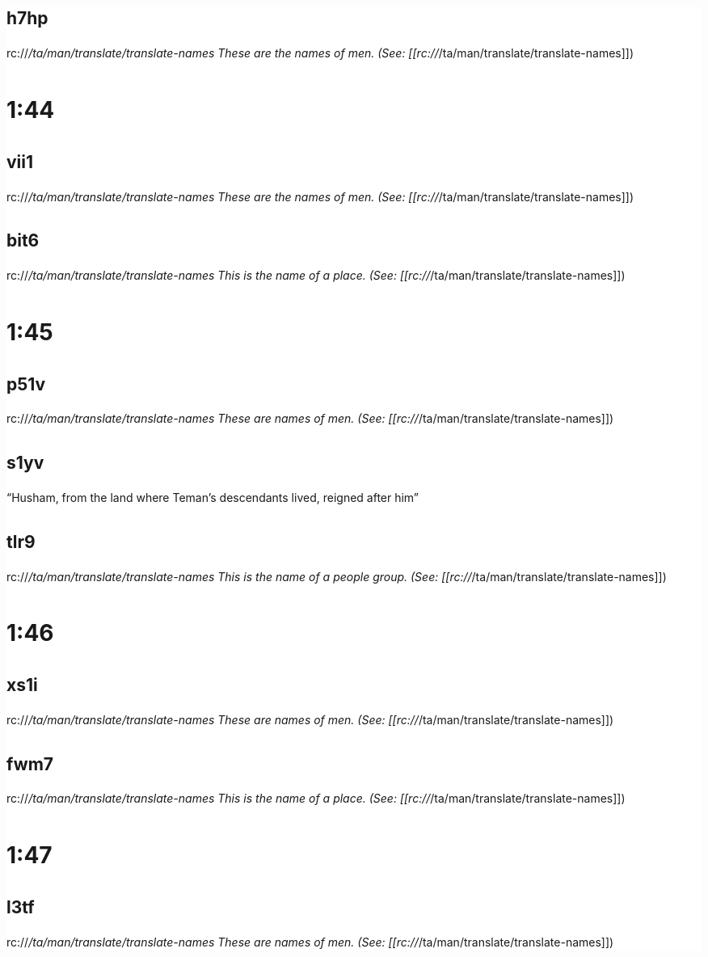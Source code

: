 ## h7hp
rc://*/ta/man/translate/translate-names
These are the names of men. (See: [[rc://*/ta/man/translate/translate-names]])

# 1:44
## vii1
rc://*/ta/man/translate/translate-names
These are the names of men. (See: [[rc://*/ta/man/translate/translate-names]])

## bit6
rc://*/ta/man/translate/translate-names
This is the name of a place. (See: [[rc://*/ta/man/translate/translate-names]])

# 1:45
## p51v
rc://*/ta/man/translate/translate-names
These are names of men. (See: [[rc://*/ta/man/translate/translate-names]])

## s1yv
“Husham, from the land where Teman’s descendants lived, reigned after him”

## tlr9
rc://*/ta/man/translate/translate-names
This is the name of a people group. (See: [[rc://*/ta/man/translate/translate-names]])

# 1:46
## xs1i
rc://*/ta/man/translate/translate-names
These are names of men. (See: [[rc://*/ta/man/translate/translate-names]])

## fwm7
rc://*/ta/man/translate/translate-names
This is the name of a place. (See: [[rc://*/ta/man/translate/translate-names]])

# 1:47
## l3tf
rc://*/ta/man/translate/translate-names
These are names of men. (See: [[rc://*/ta/man/translate/translate-names]])
